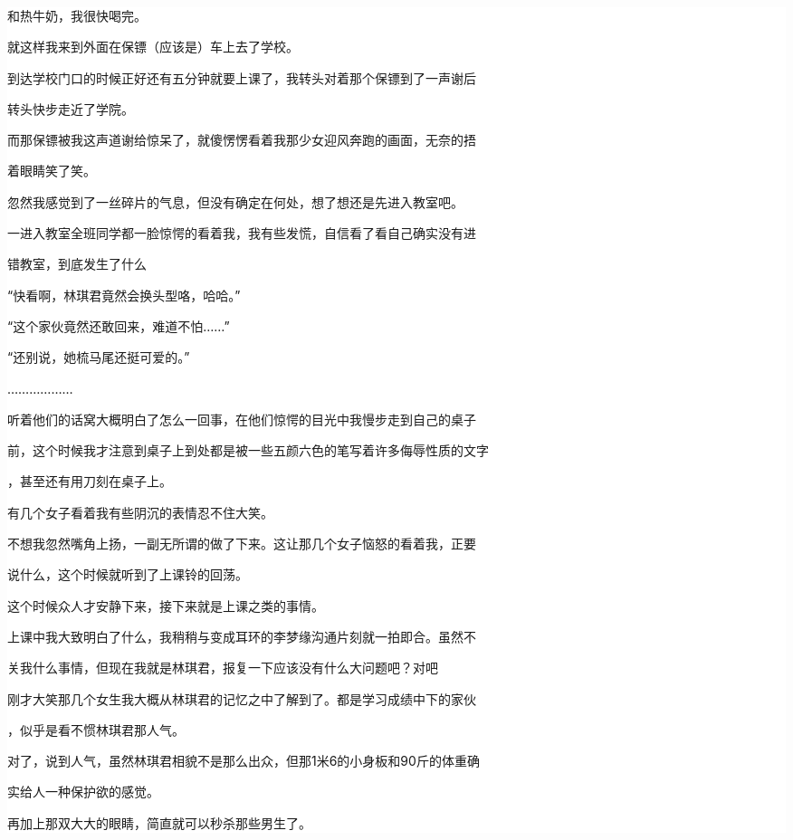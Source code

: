 和热牛奶，我很快喝完。

就这样我来到外面在保镖（应该是）车上去了学校。



到达学校门口的时候正好还有五分钟就要上课了，我转头对着那个保镖到了一声谢后

转头快步走近了学院。

而那保镖被我这声道谢给惊呆了，就傻愣愣看着我那少女迎风奔跑的画面，无奈的捂

着眼睛笑了笑。



忽然我感觉到了一丝碎片的气息，但没有确定在何处，想了想还是先进入教室吧。

一进入教室全班同学都一脸惊愕的看着我，我有些发慌，自信看了看自己确实没有进

错教室，到底发生了什么

“快看啊，林琪君竟然会换头型咯，哈哈。”



“这个家伙竟然还敢回来，难道不怕……”

“还别说，她梳马尾还挺可爱的。”

………………



听着他们的话窝大概明白了怎么一回事，在他们惊愕的目光中我慢步走到自己的桌子

前，这个时候我才注意到桌子上到处都是被一些五颜六色的笔写着许多侮辱性质的文字

，甚至还有用刀刻在桌子上。



有几个女子看着我有些阴沉的表情忍不住大笑。

不想我忽然嘴角上扬，一副无所谓的做了下来。这让那几个女子恼怒的看着我，正要

说什么，这个时候就听到了上课铃的回荡。



这个时候众人才安静下来，接下来就是上课之类的事情。

上课中我大致明白了什么，我稍稍与变成耳环的李梦缘沟通片刻就一拍即合。虽然不

关我什么事情，但现在我就是林琪君，报复一下应该没有什么大问题吧？对吧

刚才大笑那几个女生我大概从林琪君的记忆之中了解到了。都是学习成绩中下的家伙

，似乎是看不惯林琪君那人气。

对了，说到人气，虽然林琪君相貌不是那么出众，但那1米6的小身板和90斤的体重确

实给人一种保护欲的感觉。



再加上那双大大的眼睛，简直就可以秒杀那些男生了。


